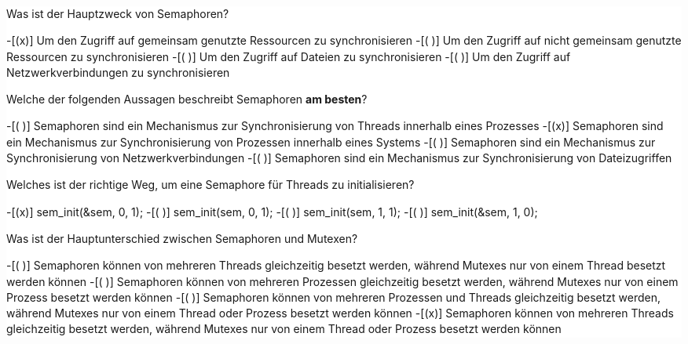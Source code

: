 Was ist der Hauptzweck von Semaphoren?

-[(x)] Um den Zugriff auf gemeinsam genutzte Ressourcen zu synchronisieren
-[( )] Um den Zugriff auf nicht gemeinsam genutzte Ressourcen zu synchronisieren
-[( )] Um den Zugriff auf Dateien zu synchronisieren
-[( )] Um den Zugriff auf Netzwerkverbindungen zu synchronisieren

Welche der folgenden Aussagen beschreibt Semaphoren **am besten**?

-[( )] Semaphoren sind ein Mechanismus zur Synchronisierung von Threads innerhalb eines Prozesses
-[(x)] Semaphoren sind ein Mechanismus zur Synchronisierung von Prozessen innerhalb eines Systems
-[( )] Semaphoren sind ein Mechanismus zur Synchronisierung von Netzwerkverbindungen
-[( )] Semaphoren sind ein Mechanismus zur Synchronisierung von Dateizugriffen

Welches ist der richtige Weg, um eine Semaphore für Threads zu initialisieren?

-[(x)] sem_init(&sem, 0, 1);
-[( )] sem_init(sem, 0, 1);
-[( )] sem_init(sem, 1, 1);
-[( )] sem_init(&sem, 1, 0);


Was ist der Hauptunterschied zwischen Semaphoren und Mutexen?

-[( )] Semaphoren können von mehreren Threads gleichzeitig besetzt werden, während Mutexes nur von einem Thread besetzt werden können
-[( )] Semaphoren können von mehreren Prozessen gleichzeitig besetzt werden, während Mutexes nur von einem Prozess besetzt werden können
-[( )] Semaphoren können von mehreren Prozessen und Threads gleichzeitig besetzt werden, während Mutexes nur von einem Thread oder Prozess besetzt werden können
-[(x)] Semaphoren können von mehreren Threads gleichzeitig besetzt werden, während Mutexes nur von einem Thread oder Prozess besetzt werden können
